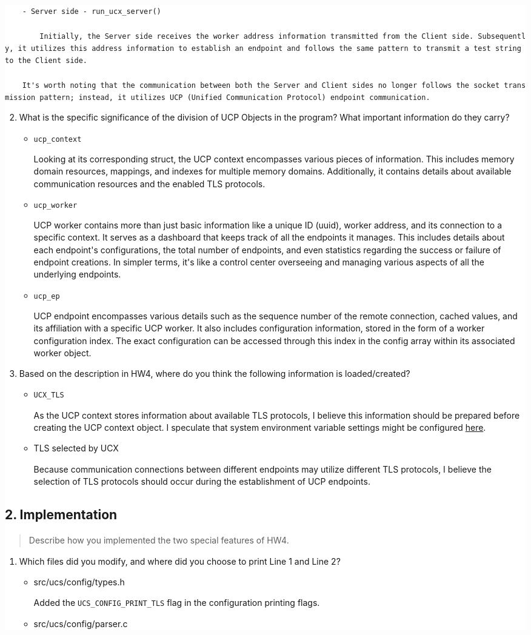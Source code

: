         - Server side - run_ucx_server()

            Initially, the Server side receives the worker address information transmitted from the Client side. Subsequently, it utilizes this address information to establish an endpoint and follows the same pattern to transmit a test string to the Client side.

        It's worth noting that the communication between both the Server and Client sides no longer follows the socket transmission pattern; instead, it utilizes UCP (Unified Communication Protocol) endpoint communication.

2. What is the specific significance of the division of UCP Objects in the program? What important information do they carry?

    - `ucp_context`

        Looking at its corresponding struct, the UCP context encompasses various pieces of information. This includes memory domain resources, mappings, and indexes for multiple memory domains. Additionally, it contains details about available communication resources and the enabled TLS protocols.

    - `ucp_worker`

        UCP worker contains more than just basic information like a unique ID (uuid), worker address, and its connection to a specific context. It serves as a dashboard that keeps track of all the endpoints it manages. This includes details about each endpoint's configurations, the total number of endpoints, and even statistics regarding the success or failure of endpoint creations. In simpler terms, it's like a control center overseeing and managing various aspects of all the underlying endpoints.

    - `ucp_ep`

        UCP endpoint encompasses various details such as the sequence number of the remote connection, cached values, and its affiliation with a specific UCP worker. It also includes configuration information, stored in the form of a worker configuration index. The exact configuration can be accessed through this index in the config array within its associated worker object.

3. Based on the description in HW4, where do you think the following information is loaded/created?

    - `UCX_TLS`

        As the UCP context stores information about available TLS protocols, I believe this information should be prepared before creating the UCP context object. I speculate that system environment variable settings might be configured [here](https://github.com/NTHU-LSALAB/UCX-lsalab/blob/ce5c5ee4b70a88ce7c15d2fe8acff2131a44aa4a/examples/ucp_hello_world.c#L560C9-L560C9).

    - TLS selected by UCX

        Because communication connections between different endpoints may utilize different TLS protocols, I believe the selection of TLS protocols should occur during the establishment of UCP endpoints.

## 2. Implementation

> Describe how you implemented the two special features of HW4.
1. Which files did you modify, and where did you choose to print Line 1 and Line 2?

    - src/ucs/config/types.h

        Added the `UCS_CONFIG_PRINT_TLS` flag in the configuration printing flags.

    - src/ucs/config/parser.c
